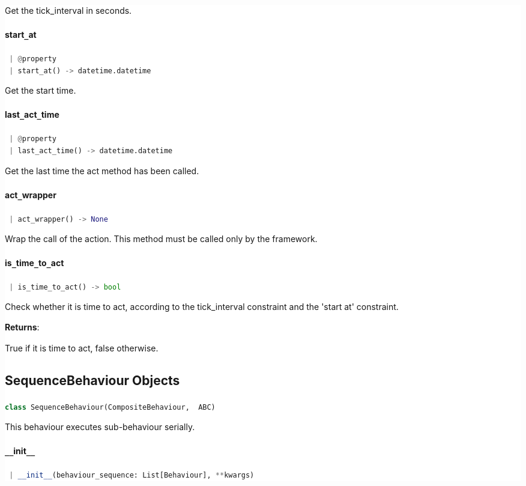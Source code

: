 Get the tick_interval in seconds.

<a name="aea.skills.behaviours.TickerBehaviour.start_at"></a>
#### start`_`at

```python
 | @property
 | start_at() -> datetime.datetime
```

Get the start time.

<a name="aea.skills.behaviours.TickerBehaviour.last_act_time"></a>
#### last`_`act`_`time

```python
 | @property
 | last_act_time() -> datetime.datetime
```

Get the last time the act method has been called.

<a name="aea.skills.behaviours.TickerBehaviour.act_wrapper"></a>
#### act`_`wrapper

```python
 | act_wrapper() -> None
```

Wrap the call of the action. This method must be called only by the framework.

<a name="aea.skills.behaviours.TickerBehaviour.is_time_to_act"></a>
#### is`_`time`_`to`_`act

```python
 | is_time_to_act() -> bool
```

Check whether it is time to act, according to the tick_interval constraint and the 'start at' constraint.

**Returns**:

True if it is time to act, false otherwise.

<a name="aea.skills.behaviours.SequenceBehaviour"></a>
## SequenceBehaviour Objects

```python
class SequenceBehaviour(CompositeBehaviour,  ABC)
```

This behaviour executes sub-behaviour serially.

<a name="aea.skills.behaviours.SequenceBehaviour.__init__"></a>
#### `__`init`__`

```python
 | __init__(behaviour_sequence: List[Behaviour], **kwargs)
```
